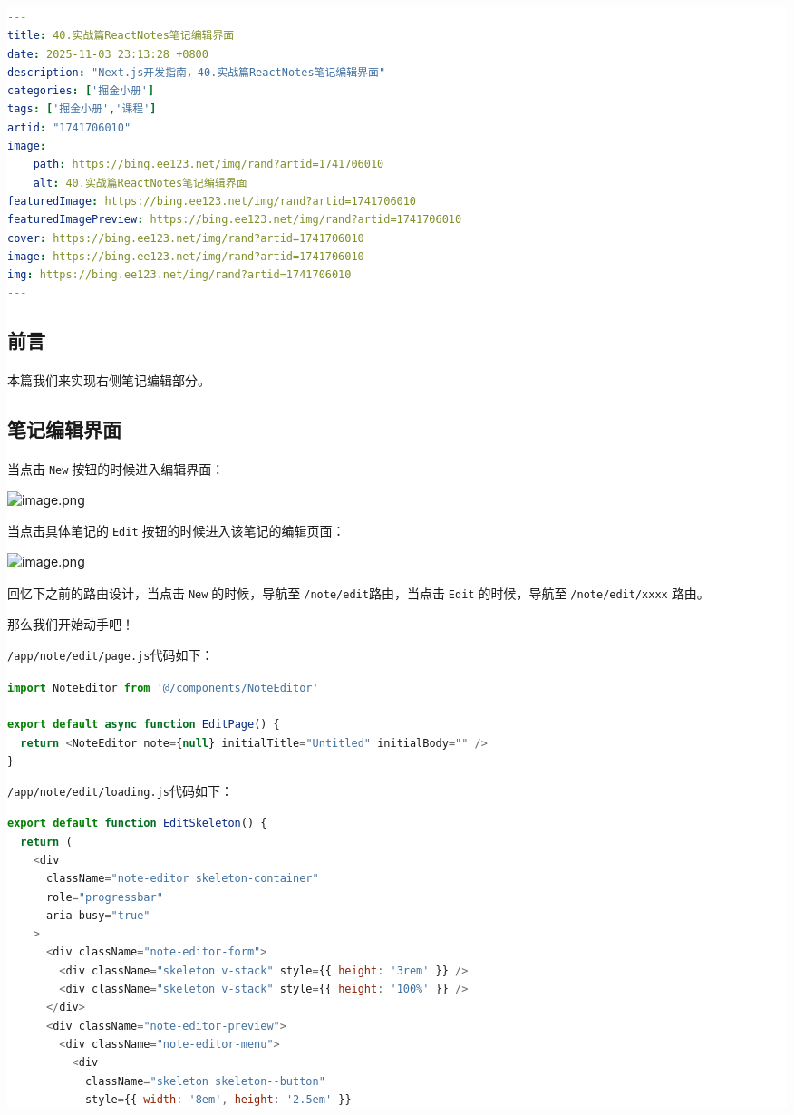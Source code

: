```yaml
---
title: 40.实战篇ReactNotes笔记编辑界面
date: 2025-11-03 23:13:28 +0800
description: "Next.js开发指南，40.实战篇ReactNotes笔记编辑界面"
categories: ['掘金小册']
tags: ['掘金小册','课程']
artid: "1741706010"
image:
    path: https://bing.ee123.net/img/rand?artid=1741706010
    alt: 40.实战篇ReactNotes笔记编辑界面
featuredImage: https://bing.ee123.net/img/rand?artid=1741706010
featuredImagePreview: https://bing.ee123.net/img/rand?artid=1741706010
cover: https://bing.ee123.net/img/rand?artid=1741706010
image: https://bing.ee123.net/img/rand?artid=1741706010
img: https://bing.ee123.net/img/rand?artid=1741706010
---
```


## 前言

本篇我们来实现右侧笔记编辑部分。

## 笔记编辑界面

当点击 `New` 按钮的时候进入编辑界面：

![image.png](https://p3-juejin.byteimg.com/tos-cn-i-k3u1fbpfcp/82008017d3144f4aaac6dc07821e69e9~tplv-k3u1fbpfcp-jj-mark:0:0:0:0:q75.image#?w=2936\&h=1328\&s=216062\&e=png\&b=ffffff)

当点击具体笔记的 `Edit` 按钮的时候进入该笔记的编辑页面：

![image.png](https://p3-juejin.byteimg.com/tos-cn-i-k3u1fbpfcp/2c9178953c194ef4938784ce2d58d184~tplv-k3u1fbpfcp-jj-mark:0:0:0:0:q75.image#?w=2938\&h=1332\&s=232949\&e=png\&b=ffffff)

回忆下之前的路由设计，当点击 `New` 的时候，导航至 `/note/edit`路由，当点击 `Edit` 的时候，导航至 `/note/edit/xxxx` 路由。

那么我们开始动手吧！

`/app/note/edit/page.js`代码如下：

```javascript
import NoteEditor from '@/components/NoteEditor'

export default async function EditPage() {
  return <NoteEditor note={null} initialTitle="Untitled" initialBody="" />
}
```

`/app/note/edit/loading.js`代码如下：

```javascript
export default function EditSkeleton() {
  return (
    <div
      className="note-editor skeleton-container"
      role="progressbar"
      aria-busy="true"
    >
      <div className="note-editor-form">
        <div className="skeleton v-stack" style={{ height: '3rem' }} />
        <div className="skeleton v-stack" style={{ height: '100%' }} />
      </div>
      <div className="note-editor-preview">
        <div className="note-editor-menu">
          <div
            className="skeleton skeleton--button"
            style={{ width: '8em', height: '2.5em' }}
```